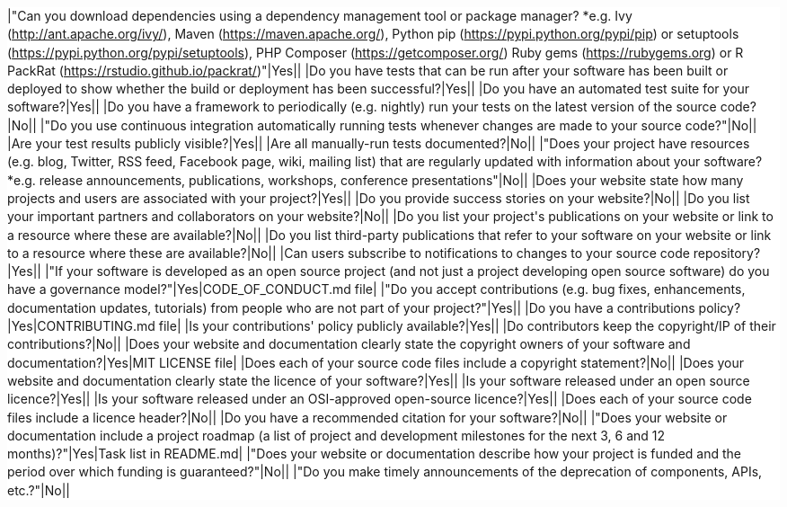 |"Can you download dependencies using a dependency management tool or package manager? *e.g. Ivy (http://ant.apache.org/ivy/),  Maven (https://maven.apache.org/), Python pip (https://pypi.python.org/pypi/pip) or setuptools (https://pypi.python.org/pypi/setuptools), PHP Composer (https://getcomposer.org/) Ruby gems (https://rubygems.org) or R PackRat (https://rstudio.github.io/packrat/)"|Yes||
|Do you have tests that can be run after your software has been built or deployed to show whether the build or deployment has been successful?|Yes||
|Do you have an automated test suite for your software?|Yes||
|Do you have a framework to periodically (e.g. nightly) run your tests on the latest version of the source code?|No||
|"Do you use continuous integration automatically running tests whenever changes are made to your source code?"|No||
|Are your test results publicly visible?|Yes||
|Are all manually-run tests documented?|No||
|"Does your project have resources (e.g. blog, Twitter, RSS feed, Facebook page, wiki, mailing list) that are regularly updated with information about your software? *e.g. release announcements, publications, workshops, conference presentations"|No||
|Does your website state how many projects and users are associated with your project?|Yes||
|Do you provide success stories on your website?|No||
|Do you list your important partners and collaborators on your website?|No||
|Do you list your project's publications on your website or link to a resource where these are available?|No||
|Do you list third-party publications that refer to your software on your website or link to a resource where these are available?|No||
|Can users subscribe to notifications to changes to your source code repository?|Yes||
|"If your software is developed as an open source project (and not just a project developing open source software) do you have a governance model?"|Yes|CODE_OF_CONDUCT.md file|
|"Do you accept contributions (e.g. bug fixes, enhancements, documentation updates, tutorials) from people who are not part of your project?"|Yes||
|Do you have a contributions policy?|Yes|CONTRIBUTING.md file|
|Is your contributions' policy publicly available?|Yes||
|Do contributors keep the copyright/IP of their contributions?|No||
|Does your website and documentation clearly state the copyright owners of your software and documentation?|Yes|MIT LICENSE file|
|Does each of your source code files include a copyright statement?|No||
|Does your website and documentation clearly state the licence of your software?|Yes||
|Is your software released under an open source licence?|Yes||
|Is your software released under an OSI-approved open-source licence?|Yes||
|Does each of your source code files include a licence header?|No||
|Do you have a recommended citation for your software?|No||
|"Does your website or documentation include a project roadmap (a list of project and development milestones for the next 3, 6 and 12 months)?"|Yes|Task list in README.md|
|"Does your website or documentation describe how your project is funded and the period over which funding is guaranteed?"|No||
|"Do you make timely announcements of the deprecation of components, APIs, etc.?"|No||